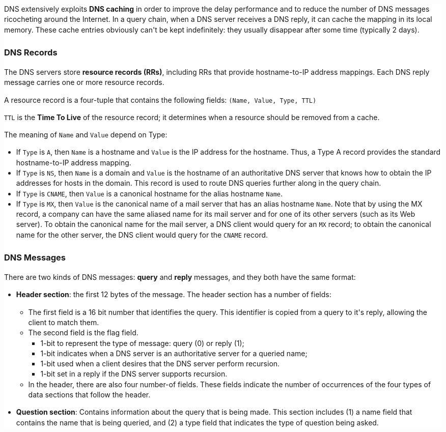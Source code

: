 DNS extensively exploits **DNS caching** in order to improve the delay performance and to reduce the number of DNS messages ricocheting around the Internet.
In a query chain, when a DNS server receives a DNS reply, it can cache the mapping in its local memory.
These cache entries obviously can't be kept indefinitely: they usually disappear after some time (typically 2 days).

### DNS Records

The DNS servers store **resource records (RRs)**, including RRs that provide hostname-to-IP address mappings.
Each DNS reply message carries one or more resource records.

A resource record is a four-tuple that contains the following fields: `(Name, Value, Type, TTL)`

`TTL` is the **Time To Live** of the resource record; it determines when a resource should be removed from a cache.

The meaning of `Name` and `Value` depend on Type:

- If `Type` is `A`, then `Name` is a hostname and `Value` is the IP address for the hostname. 
  Thus, a Type A record provides the standard hostname-to-IP address mapping.
- If `Type` is `NS`, then `Name` is a domain and `Value` is the hostname of an authoritative DNS server that knows how to obtain the IP addresses for hosts in the domain.
  This record is used to route DNS queries further along in the query chain.
- If `Type` is `CNAME`, then `Value` is a canonical hostname for the alias hostname `Name`.
- If `Type` is `MX`, then `Value` is the canonical name of a mail server that has an alias hostname `Name`.
  Note that by using the MX record, a company can have the same aliased name for its mail server and for one of its other servers (such as its Web server).
  To obtain the canonical name for the mail server, a DNS client would query for an `MX` record; to obtain the canonical name for the other server, the DNS client would query for the `CNAME` record. 

### DNS Messages

There are two kinds of DNS messages: **query** and **reply** messages, and they both have the same format:

- **Header section**: the first 12 bytes of the message.
  The header section has a number of fields:
  - The first field is a 16 bit number that identifies the query.
    This identifier is copied from a query to it's reply, allowing the client to match them.
  - The second field is the flag field.
    - 1-bit to represent the type of message: query (0) or reply (1);
    - 1-bit indicates when a DNS server is an authoritative server for a queried name;
    - 1-bit used when a client desires that the DNS server perform recursion.
    - 1-bit set in a reply if the DNS server supports recursion.
  - In the header, there are also four number-of fields. 
    These fields indicate the number of occurrences of the four types of data sections that follow the header.

- **Question section**:
  Contains information about the query that is being made.
  This section includes (1) a name field that contains the name that is being queried, and (2) a type field that indicates the type of question being asked.
